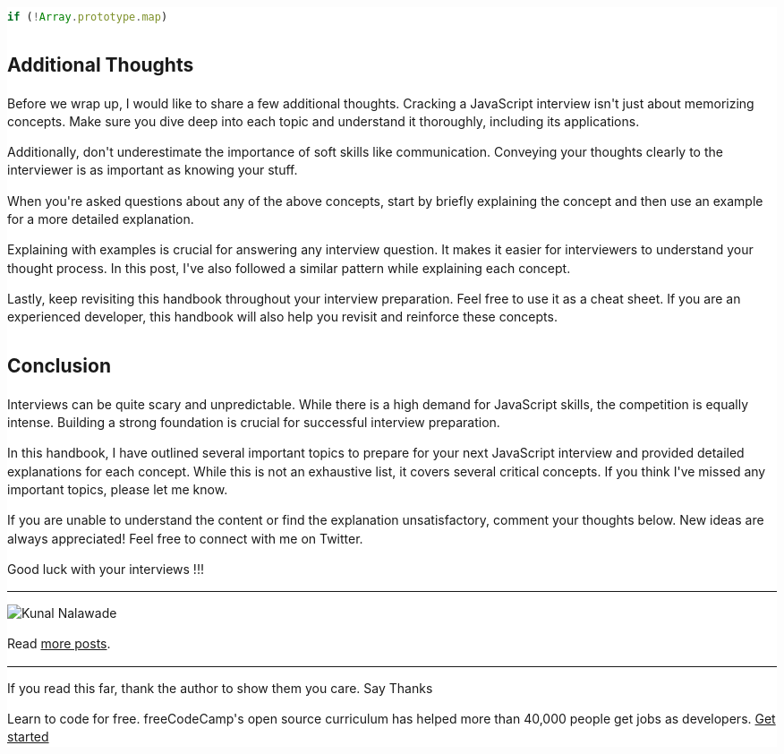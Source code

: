 ```javascript
if (!Array.prototype.map)
```

## Additional Thoughts

Before we wrap up, I would like to share a few additional thoughts. Cracking a JavaScript interview isn't just about memorizing concepts. Make sure you dive deep into each topic and understand it thoroughly, including its applications.

Additionally, don't underestimate the importance of soft skills like communication. Conveying your thoughts clearly to the interviewer is as important as knowing your stuff.

When you're asked questions about any of the above concepts, start by briefly explaining the concept and then use an example for a more detailed explanation.

Explaining with examples is crucial for answering any interview question. It makes it easier for interviewers to understand your thought process. In this post, I've also followed a similar pattern while explaining each concept.

Lastly, keep revisiting this handbook throughout your interview preparation. Feel free to use it as a cheat sheet. If you are an experienced developer, this handbook will also help you revisit and reinforce these concepts.

## Conclusion

Interviews can be quite scary and unpredictable. While there is a high demand for JavaScript skills, the competition is equally intense. Building a strong foundation is crucial for successful interview preparation.

In this handbook, I have outlined several important topics to prepare for your next JavaScript interview and provided detailed explanations for each concept. While this is not an exhaustive list, it covers several critical concepts. If you think I've missed any important topics, please let me know.

If you are unable to understand the content or find the explanation unsatisfactory, comment your thoughts below. New ideas are always appreciated! Feel free to connect with me on Twitter.

Good luck with your interviews !!!

---

![Kunal Nalawade](https://www.freecodecamp.org/news/content/images/size/w60/2023/01/prof.jpeg)

Read [more posts][37].

---

If you read this far, thank the author to show them you care. Say Thanks

Learn to code for free. freeCodeCamp's open source curriculum has helped more than 40,000 people get jobs as developers. [Get started][38]

[1]: #how-to-use-var-let-and-const-keywords
[2]: #what-is-hoisting
[3]: #how-do-closures-work
[4]: #how-to-implement-debouncing
[5]: #how-to-implement-throttling
[6]: #what-is-currying
[7]: #what-is-the-difference-between-and-
[8]: #how-does-the-this-keyword-work
[9]: #how-to-use-the-call-apply-and-bind-methods
[10]: #what-are-prototypes-and-prototypal-inheritance
[11]: #-how-to-use-the-spread-operator
[12]: #how-does-array-and-object-destructuring-work
[13]: #what-are-promises
[14]: #how-to-use-the-async-and-await-keywords
[15]: #what-is-an-event-loop
[16]: #how-event-propagation-works-bubbling-and-capturing
[17]: #what-are-generator-functions
[18]: #how-to-implement-polyfills-for-array-map-array-reduce-and-array-filter-
[19]: #additional-thoughts
[20]: https://www.freecodecamp.org/news/author/matias-hernandez/
[21]: https://www.freecodecamp.org/news/closures-in-javascript/
[22]: https://www.freecodecamp.org/news/deboucing-in-react-autocomplete-example/
[23]: https://www.freecodecamp.org/news/throttling-in-javascript/
[24]: https://www.freecodecamp.org/news/higher-order-functions-explained/
[25]: https://developer.mozilla.org/en-US/docs/Web/API/Window
[26]: https://developer.mozilla.org/en-US/docs/Web/JavaScript/Reference/Operators/this
[27]: https://www.freecodecamp.org/news/author/gercocca/
[28]: https://www.freecodecamp.org/news/prototypes-and-inheritance-in-javascript/
[29]: https://developer.mozilla.org/en-US/docs/Web/JavaScript/Reference/Global_Objects/Promise
[30]: https://developer.mozilla.org/en-US/docs/Web/JavaScript/Reference/Global_Objects/Promise/all
[31]: https://developer.mozilla.org/en-US/docs/Web/JavaScript/Reference/Global_Objects/Promise/any
[32]: https://developer.mozilla.org/en-US/docs/Web/JavaScript/Reference/Global_Objects/Promise/race
[33]: https://www.freecodecamp.org/news/javascript-promise-tutorial-how-to-resolve-or-reject-promises-in-js/
[34]: https://developer.mozilla.org/en-US/docs/Web/JavaScript/Event_loop
[35]: https://developer.mozilla.org/en-US/docs/Web/JavaScript/Reference/Global_Objects/GeneratorFunction
[36]: https://developer.mozilla.org/en-US/docs/Web/JavaScript/Reference/Iteration_protocols#the_iterator_protocol
[37]: /news/author/kunal-nalawade-25/
[38]: https://www.freecodecamp.org/learn/